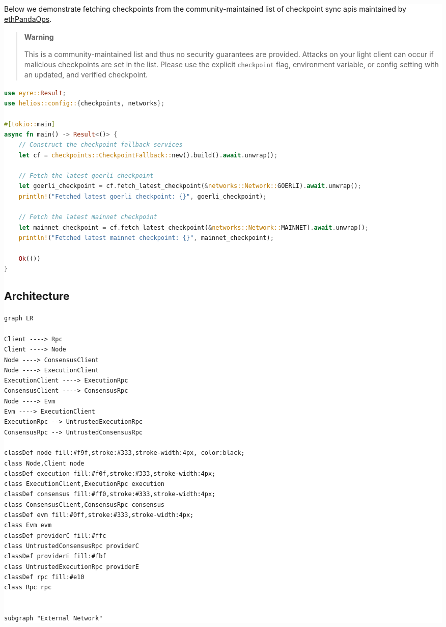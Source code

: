 Below we demonstrate fetching checkpoints from the community-maintained list of checkpoint sync apis maintained by [ethPandaOps](https://github.com/ethpandaops/checkpoint-sync-health-checks/blob/master/_data/endpoints.yaml).

> **Warning**
>
> This is a community-maintained list and thus no security guarantees are provided. Attacks on your light client can occur if malicious checkpoints are set in the list. Please use the explicit `checkpoint` flag, environment variable, or config setting with an updated, and verified checkpoint.

```rust
use eyre::Result;
use helios::config::{checkpoints, networks};

#[tokio::main]
async fn main() -> Result<()> {
    // Construct the checkpoint fallback services
    let cf = checkpoints::CheckpointFallback::new().build().await.unwrap();

    // Fetch the latest goerli checkpoint
    let goerli_checkpoint = cf.fetch_latest_checkpoint(&networks::Network::GOERLI).await.unwrap();
    println!("Fetched latest goerli checkpoint: {}", goerli_checkpoint);

    // Fetch the latest mainnet checkpoint
    let mainnet_checkpoint = cf.fetch_latest_checkpoint(&networks::Network::MAINNET).await.unwrap();
    println!("Fetched latest mainnet checkpoint: {}", mainnet_checkpoint);

    Ok(())
}
```

## Architecture
```mermaid
graph LR

Client ----> Rpc
Client ----> Node
Node ----> ConsensusClient
Node ----> ExecutionClient
ExecutionClient ----> ExecutionRpc
ConsensusClient ----> ConsensusRpc
Node ----> Evm
Evm ----> ExecutionClient
ExecutionRpc --> UntrustedExecutionRpc
ConsensusRpc --> UntrustedConsensusRpc

classDef node fill:#f9f,stroke:#333,stroke-width:4px, color:black;
class Node,Client node
classDef execution fill:#f0f,stroke:#333,stroke-width:4px;
class ExecutionClient,ExecutionRpc execution
classDef consensus fill:#ff0,stroke:#333,stroke-width:4px;
class ConsensusClient,ConsensusRpc consensus
classDef evm fill:#0ff,stroke:#333,stroke-width:4px;
class Evm evm
classDef providerC fill:#ffc
class UntrustedConsensusRpc providerC
classDef providerE fill:#fbf
class UntrustedExecutionRpc providerE
classDef rpc fill:#e10
class Rpc rpc


subgraph "External Network"
```